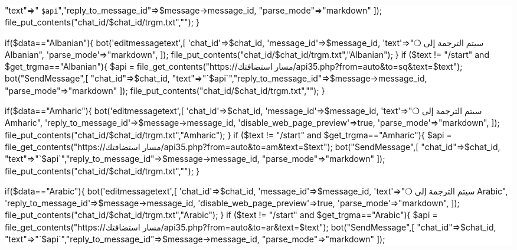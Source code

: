 "text"=>" `$api`","reply_to_message_id"=>$message->message_id,
"parse_mode"=>"markdown"
]);
file_put_contents("chat_id/$chat_id/trgm.txt","");
}

if($data=="Albanian"){
bot('editmessagetext',[
'chat_id'=>$chat_id,
'message_id'=>$message_id,
'text'=>"❍ سيتم الترجمة إلى Albanian",
'parse_mode'=>"markdown",
]);
file_put_contents("chat_id/$chat_id/trgm.txt","Albanian");
}
if ($text != "/start" and $get_trgma=="Albanian"){
$api = file_get_contents("https://مسار استضافتك/api35.php?from=auto&to=sq&text=$text");
bot("SendMessage",[
"chat_id"=>$chat_id,
"text"=>"`$api`","reply_to_message_id"=>$message->message_id,
"parse_mode"=>"markdown"
]);
file_put_contents("chat_id/$chat_id/trgm.txt","");
}

if($data=="Amharic"){
bot('editmessagetext',[
'chat_id'=>$chat_id,
'message_id'=>$message_id,
'text'=>"❍ سيتم الترجمة إلى Amharic",
'reply_to_message_id'=>$message->message_id,
'disable_web_page_preview'=>true,
'parse_mode'=>"markdown",
]);
file_put_contents("chat_id/$chat_id/trgm.txt","Amharic");
}
if ($text != "/start" and $get_trgma=="Amharic"){
$api = file_get_contents("https://مسار استضافتك/api35.php?from=auto&to=am&text=$text");
bot("SendMessage",[
"chat_id"=>$chat_id,
"text"=>"`$api`","reply_to_message_id"=>$message->message_id,
"parse_mode"=>"markdown"
]);
file_put_contents("chat_id/$chat_id/trgm.txt","");
}


if($data=="Arabic"){
bot('editmessagetext',[
'chat_id'=>$chat_id,
'message_id'=>$message_id,
'text'=>"❍ سيتم الترجمة إلى Arabic",
'reply_to_message_id'=>$message->message_id,
'disable_web_page_preview'=>true,
'parse_mode'=>"markdown",
]);
file_put_contents("chat_id/$chat_id/trgm.txt","Arabic");
}
if ($text != "/start" and $get_trgma=="Arabic"){
$api = file_get_contents("https://مسار استضافتك/api35.php?from=auto&to=ar&text=$text");
bot("SendMessage",[
"chat_id"=>$chat_id,
"text"=>"`$api`","reply_to_message_id"=>$message->message_id,
"parse_mode"=>"markdown"
]);